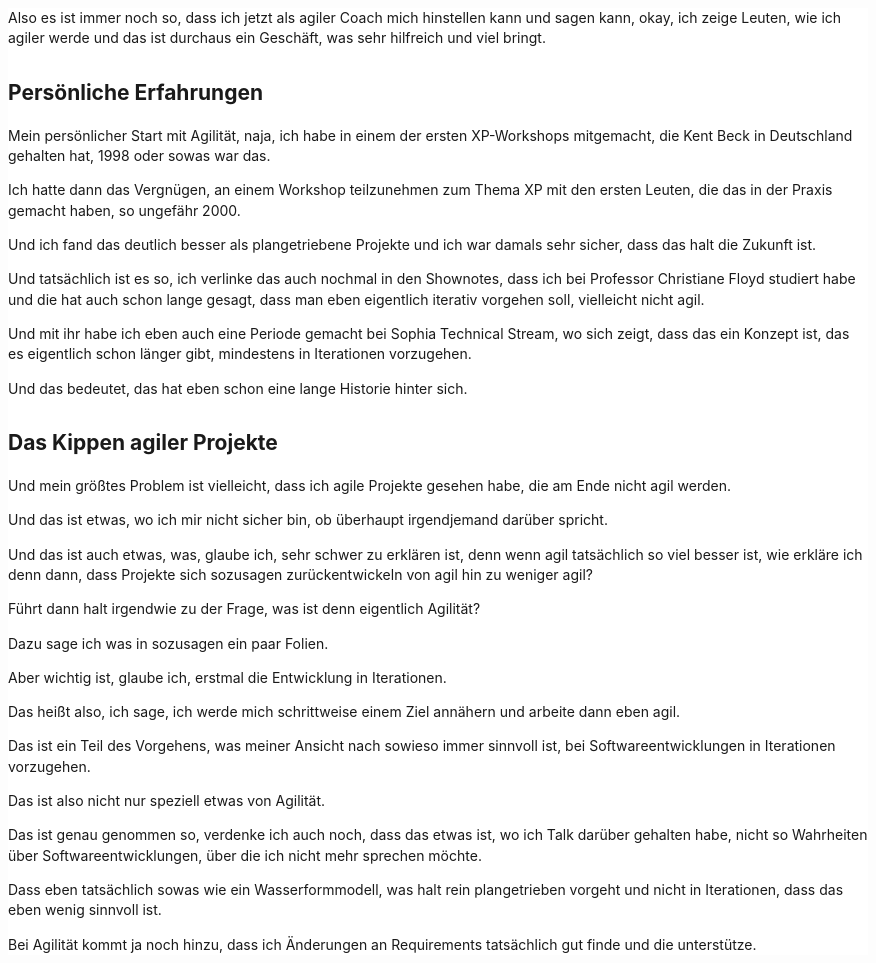 Also es ist immer noch so, dass ich jetzt als agiler Coach mich hinstellen kann und sagen kann, okay, ich zeige Leuten, wie ich agiler werde und das ist durchaus ein Geschäft, was sehr hilfreich und viel bringt.

## Persönliche Erfahrungen

Mein persönlicher Start mit Agilität, naja, ich habe in einem der ersten XP-Workshops mitgemacht, die Kent Beck in Deutschland gehalten hat, 1998 oder sowas war das.

Ich hatte dann das Vergnügen, an einem Workshop teilzunehmen zum Thema XP mit den ersten Leuten, die das in der Praxis gemacht haben, so ungefähr 2000.

Und ich fand das deutlich besser als plangetriebene Projekte und ich war damals sehr sicher, dass das halt die Zukunft ist.

Und tatsächlich ist es so, ich verlinke das auch nochmal in den Shownotes, dass ich bei Professor Christiane Floyd studiert habe und die hat auch schon lange gesagt, dass man eben eigentlich iterativ vorgehen soll, vielleicht nicht agil.

Und mit ihr habe ich eben auch eine Periode gemacht bei Sophia Technical Stream, wo sich zeigt, dass das ein Konzept ist, das es eigentlich schon länger gibt, mindestens in Iterationen vorzugehen.

Und das bedeutet, das hat eben schon eine lange Historie hinter sich.

## Das Kippen agiler Projekte

Und mein größtes Problem ist vielleicht, dass ich agile Projekte gesehen habe, die am Ende nicht agil werden.

Und das ist etwas, wo ich mir nicht sicher bin, ob überhaupt irgendjemand darüber spricht.

Und das ist auch etwas, was, glaube ich, sehr schwer zu erklären ist, denn wenn agil tatsächlich so viel besser ist, wie erkläre ich denn dann, dass Projekte sich sozusagen zurückentwickeln von agil hin zu weniger agil?

Führt dann halt irgendwie zu der Frage, was ist denn eigentlich Agilität?

Dazu sage ich was in sozusagen ein paar Folien.

Aber wichtig ist, glaube ich, erstmal die Entwicklung in Iterationen.

Das heißt also, ich sage, ich werde mich schrittweise einem Ziel annähern und arbeite dann eben agil.

Das ist ein Teil des Vorgehens, was meiner Ansicht nach sowieso immer sinnvoll ist, bei Softwareentwicklungen in Iterationen vorzugehen.

Das ist also nicht nur speziell etwas von Agilität.

Das ist genau genommen so, verdenke ich auch noch, dass das etwas ist, wo ich Talk darüber gehalten habe, nicht so Wahrheiten über Softwareentwicklungen, über die ich nicht mehr sprechen möchte.

Dass eben tatsächlich sowas wie ein Wasserformmodell, was halt rein plangetrieben vorgeht und nicht in Iterationen, dass das eben wenig sinnvoll ist.

Bei Agilität kommt ja noch hinzu, dass ich Änderungen an Requirements tatsächlich gut finde und die unterstütze.

